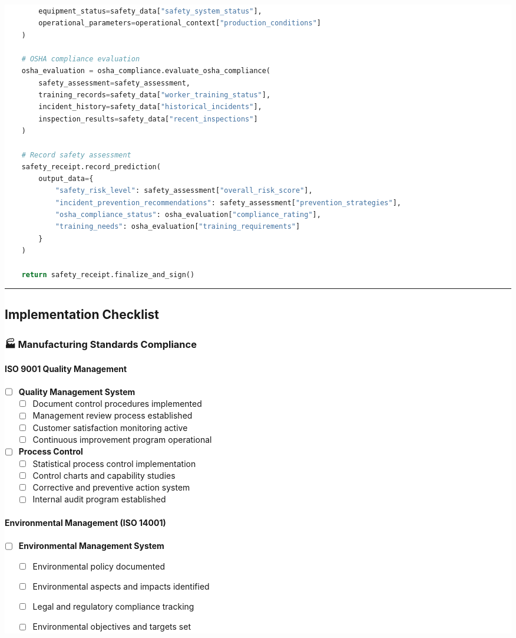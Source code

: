 ```python
        equipment_status=safety_data["safety_system_status"],
        operational_parameters=operational_context["production_conditions"]
    )
    
    # OSHA compliance evaluation
    osha_evaluation = osha_compliance.evaluate_osha_compliance(
        safety_assessment=safety_assessment,
        training_records=safety_data["worker_training_status"],
        incident_history=safety_data["historical_incidents"],
        inspection_results=safety_data["recent_inspections"]
    )
    
    # Record safety assessment
    safety_receipt.record_prediction(
        output_data={
            "safety_risk_level": safety_assessment["overall_risk_score"],
            "incident_prevention_recommendations": safety_assessment["prevention_strategies"],
            "osha_compliance_status": osha_evaluation["compliance_rating"],
            "training_needs": osha_evaluation["training_requirements"]
        }
    )
    
    return safety_receipt.finalize_and_sign()
```

---

## Implementation Checklist

### 🏭 **Manufacturing Standards Compliance**

#### ISO 9001 Quality Management
- [ ] **Quality Management System**
  - [ ] Document control procedures implemented
  - [ ] Management review process established
  - [ ] Customer satisfaction monitoring active
  - [ ] Continuous improvement program operational
  
- [ ] **Process Control**
  - [ ] Statistical process control implementation
  - [ ] Control charts and capability studies
  - [ ] Corrective and preventive action system
  - [ ] Internal audit program established

#### Environmental Management (ISO 14001)
- [ ] **Environmental Management System**
  - [ ] Environmental policy documented
  - [ ] Environmental aspects and impacts identified
  - [ ] Legal and regulatory compliance tracking
  - [ ] Environmental objectives and targets set
  